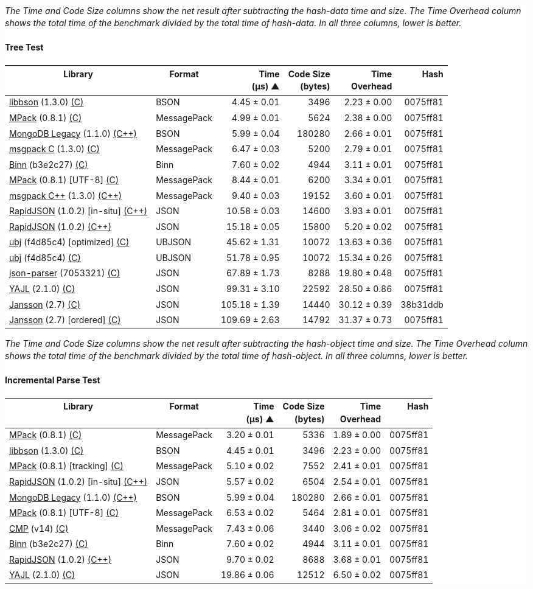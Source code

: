 

_The Time and Code Size columns show the net result after subtracting the hash-data time and size. The Time Overhead column shows the total time of the benchmark divided by the total time of hash-data. In all three columns, lower is better._



#### Tree Test

| Library | Format | Time<br>(μs) ▲ | Code Size<br>(bytes) | Time<br>Overhead | Hash |
|----|----|---:|---:|---:|---:|
| [libbson][libbson] (1.3.0) [(C)][libbson-iter] | BSON | 4.45 ± 0.01 | 3496 | 2.23 ± 0.00 | 0075ff81 |
| [MPack][mpack] (0.8.1) [(C)][mpack-node] | MessagePack | 4.99 ± 0.01 | 5624 | 2.38 ± 0.00 | 0075ff81 |
| [MongoDB Legacy][mongo-cxx] (1.1.0) [(C++)][mongo-cxx-obj] | BSON | 5.99 ± 0.04 | 180280 | 2.66 ± 0.01 | 0075ff81 |
| [msgpack C][msgpack] (1.3.0) [(C)][msgpack-c-unpack] | MessagePack | 6.47 ± 0.03 | 5200 | 2.79 ± 0.01 | 0075ff81 |
| [Binn][binn] (b3e2c27) [(C)][binn-load] | Binn | 7.60 ± 0.02 | 4944 | 3.11 ± 0.01 | 0075ff81 |
| [MPack][mpack] (0.8.1) \[UTF-8] [(C)][mpack-utf8-node] | MessagePack | 8.44 ± 0.01 | 6200 | 3.34 ± 0.01 | 0075ff81 |
| [msgpack C++][msgpack] (1.3.0) [(C++)][msgpack-cpp-unpack] | MessagePack | 9.40 ± 0.03 | 19152 | 3.60 ± 0.01 | 0075ff81 |
| [RapidJSON][rapidjson] (1.0.2) \[in-situ] [(C++)][rapidjson-insitu-dom] | JSON | 10.58 ± 0.03 | 14600 | 3.93 ± 0.01 | 0075ff81 |
| [RapidJSON][rapidjson] (1.0.2) [(C++)][rapidjson-dom] | JSON | 15.18 ± 0.05 | 15800 | 5.20 ± 0.02 | 0075ff81 |
| [ubj][ubj] (f4d85c4) \[optimized] [(C)][ubj-opt-read] | UBJSON | 45.62 ± 1.31 | 10072 | 13.63 ± 0.36 | 0075ff81 |
| [ubj][ubj] (f4d85c4) [(C)][ubj-read] | UBJSON | 51.78 ± 0.95 | 10072 | 15.34 ± 0.26 | 0075ff81 |
| [json-parser][json-parser-lib] (7053321) [(C)][json-parser] | JSON | 67.89 ± 1.73 | 8288 | 19.80 ± 0.48 | 0075ff81 |
| [YAJL][yajl] (2.1.0) [(C)][yajl-tree] | JSON | 99.31 ± 3.10 | 22592 | 28.50 ± 0.86 | 0075ff81 |
| [Jansson][jansson] (2.7) [(C)][jansson-load] | JSON | 105.18 ± 1.39 | 14440 | 30.12 ± 0.39 | 38b31ddb |
| [Jansson][jansson] (2.7) \[ordered] [(C)][jansson-ordered-load] | JSON | 109.69 ± 2.63 | 14792 | 31.37 ± 0.73 | 0075ff81 |



_The Time and Code Size columns show the net result after subtracting the hash-object time and size. The Time Overhead column shows the total time of the benchmark divided by the total time of hash-object. In all three columns, lower is better._



#### Incremental Parse Test

| Library | Format | Time<br>(μs) ▲ | Code Size<br>(bytes) | Time<br>Overhead | Hash |
|----|----|---:|---:|---:|---:|
| [MPack][mpack] (0.8.1) [(C)][mpack-read] | MessagePack | 3.20 ± 0.01 | 5336 | 1.89 ± 0.00 | 0075ff81 |
| [libbson][libbson] (1.3.0) [(C)][libbson-iter] | BSON | 4.45 ± 0.01 | 3496 | 2.23 ± 0.00 | 0075ff81 |
| [MPack][mpack] (0.8.1) \[tracking] [(C)][mpack-tracking-read] | MessagePack | 5.10 ± 0.02 | 7552 | 2.41 ± 0.01 | 0075ff81 |
| [RapidJSON][rapidjson] (1.0.2) \[in-situ] [(C++)][rapidjson-insitu-sax] | JSON | 5.57 ± 0.02 | 6504 | 2.54 ± 0.01 | 0075ff81 |
| [MongoDB Legacy][mongo-cxx] (1.1.0) [(C++)][mongo-cxx-obj] | BSON | 5.99 ± 0.04 | 180280 | 2.66 ± 0.01 | 0075ff81 |
| [MPack][mpack] (0.8.1) \[UTF-8] [(C)][mpack-utf8-read] | MessagePack | 6.53 ± 0.02 | 5464 | 2.81 ± 0.01 | 0075ff81 |
| [CMP][cmp] (v14) [(C)][cmp-read] | MessagePack | 7.43 ± 0.06 | 3440 | 3.06 ± 0.02 | 0075ff81 |
| [Binn][binn] (b3e2c27) [(C)][binn-load] | Binn | 7.60 ± 0.02 | 4944 | 3.11 ± 0.01 | 0075ff81 |
| [RapidJSON][rapidjson] (1.0.2) [(C++)][rapidjson-sax] | JSON | 9.70 ± 0.02 | 8688 | 3.68 ± 0.01 | 0075ff81 |
| [YAJL][yajl] (2.1.0) [(C)][yajl-parse] | JSON | 19.86 ± 0.06 | 12512 | 6.50 ± 0.02 | 0075ff81 |


[rapidjson]: http://rapidjson.org/
[msgpack]: https://github.com/msgpack/msgpack-c
[libbson]: https://github.com/mongodb/libbson
[mongo-cxx]: https://github.com/mongodb/mongo-cxx-driver
[binn]: https://github.com/liteserver/binn
[json-parser-lib]: https://github.com/udp/json-parser
[jansson]: http://www.digip.org/jansson/
[cmp]: https://github.com/camgunz/cmp
[yajl]: http://lloyd.github.io/yajl/
[json-builder-lib]: https://github.com/udp/json-builder
[ubj]: https://github.com/Steve132/ubj
[mpack]: https://github.com/ludocode/mpack
[mpack-node]: https://github.com/ludocode/schemaless-benchmarks/blob/master/src/mpack/mpack-node.c
[mpack-utf8-node]: https://github.com/ludocode/schemaless-benchmarks/blob/master/src/mpack/mpack-node.c
[yajl-parse]: https://github.com/ludocode/schemaless-benchmarks/blob/master/src/yajl/yajl-parse.c
[hash-data]: https://github.com/ludocode/schemaless-benchmarks/blob/master/src/hash/hash-data.c
[cmp-read]: https://github.com/ludocode/schemaless-benchmarks/blob/master/src/cmp/cmp-read.c
[ubj-opt-read]: https://github.com/ludocode/schemaless-benchmarks/blob/master/src/ubj/ubj-read.c
[msgpack-c-pack]: https://github.com/ludocode/schemaless-benchmarks/blob/master/src/msgpack/msgpack-c-pack.c
[rapidjson-insitu-sax]: https://github.com/ludocode/schemaless-benchmarks/blob/master/src/rapidjson/rapidjson-sax.cpp
[json-builder]: https://github.com/ludocode/schemaless-benchmarks/blob/master/src/udp-json/json-builder.c
[rapidjson-write]: https://github.com/ludocode/schemaless-benchmarks/blob/master/src/rapidjson/rapidjson-write.cpp
[libbson-append]: https://github.com/ludocode/schemaless-benchmarks/blob/master/src/libbson/libbson-append.c
[yajl-tree]: https://github.com/ludocode/schemaless-benchmarks/blob/master/src/yajl/yajl-tree.c
[jansson-ordered-load]: https://github.com/ludocode/schemaless-benchmarks/blob/master/src/jansson/jansson-load.c
[libbson-iter]: https://github.com/ludocode/schemaless-benchmarks/blob/master/src/libbson/libbson-iter.c
[binn-load]: https://github.com/ludocode/schemaless-benchmarks/blob/master/src/binn/binn-load.c
[cmp-write]: https://github.com/ludocode/schemaless-benchmarks/blob/master/src/cmp/cmp-write.c
[mongo-cxx-builder]: https://github.com/ludocode/schemaless-benchmarks/blob/master/src/mongo-cxx/mongo-cxx-builder.cpp
[rapidjson-sax]: https://github.com/ludocode/schemaless-benchmarks/blob/master/src/rapidjson/rapidjson-sax.cpp
[msgpack-cpp-unpack]: https://github.com/ludocode/schemaless-benchmarks/blob/master/src/msgpack/msgpack-cpp-unpack.cpp
[rapidjson-insitu-dom]: https://github.com/ludocode/schemaless-benchmarks/blob/master/src/rapidjson/rapidjson-dom.cpp
[msgpack-cpp-pack]: https://github.com/ludocode/schemaless-benchmarks/blob/master/src/msgpack/msgpack-cpp-pack.cpp
[hash-object]: https://github.com/ludocode/schemaless-benchmarks/blob/master/src/hash/hash-object.c
[mpack-read]: https://github.com/ludocode/schemaless-benchmarks/blob/master/src/mpack/mpack-read.c
[binn-write]: https://github.com/ludocode/schemaless-benchmarks/blob/master/src/binn/binn-write.c
[mpack-tracking-write]: https://github.com/ludocode/schemaless-benchmarks/blob/master/src/mpack/mpack-write.c
[yajl-gen]: https://github.com/ludocode/schemaless-benchmarks/blob/master/src/yajl/yajl-gen.c
[ubj-write]: https://github.com/ludocode/schemaless-benchmarks/blob/master/src/ubj/ubj-write.c
[mpack-utf8-read]: https://github.com/ludocode/schemaless-benchmarks/blob/master/src/mpack/mpack-read.c
[json-parser]: https://github.com/ludocode/schemaless-benchmarks/blob/master/src/udp-json/json-parser.c
[ubj-opt-write]: https://github.com/ludocode/schemaless-benchmarks/blob/master/src/ubj/ubj-write.c
[jansson-dump]: https://github.com/ludocode/schemaless-benchmarks/blob/master/src/jansson/jansson-dump.c
[mpack-write]: https://github.com/ludocode/schemaless-benchmarks/blob/master/src/mpack/mpack-write.c
[mpack-tracking-read]: https://github.com/ludocode/schemaless-benchmarks/blob/master/src/mpack/mpack-read.c
[jansson-load]: https://github.com/ludocode/schemaless-benchmarks/blob/master/src/jansson/jansson-load.c
[mongo-cxx-obj]: https://github.com/ludocode/schemaless-benchmarks/blob/master/src/mongo-cxx/mongo-cxx-obj.cpp
[rapidjson-dom]: https://github.com/ludocode/schemaless-benchmarks/blob/master/src/rapidjson/rapidjson-dom.cpp
[ubj-read]: https://github.com/ludocode/schemaless-benchmarks/blob/master/src/ubj/ubj-read.c
[jansson-ordered-dump]: https://github.com/ludocode/schemaless-benchmarks/blob/master/src/jansson/jansson-dump.c
[msgpack-c-unpack]: https://github.com/ludocode/schemaless-benchmarks/blob/master/src/msgpack/msgpack-c-unpack.c